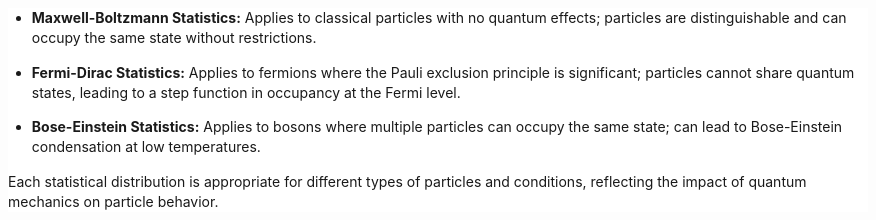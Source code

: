 - **Maxwell-Boltzmann Statistics:** Applies to classical particles with no quantum effects; particles are distinguishable and can occupy the same state without restrictions.
  
- **Fermi-Dirac Statistics:** Applies to fermions where the Pauli exclusion principle is significant; particles cannot share quantum states, leading to a step function in occupancy at the Fermi level.

- **Bose-Einstein Statistics:** Applies to bosons where multiple particles can occupy the same state; can lead to Bose-Einstein condensation at low temperatures.

Each statistical distribution is appropriate for different types of particles and conditions, reflecting the impact of quantum mechanics on particle behavior.